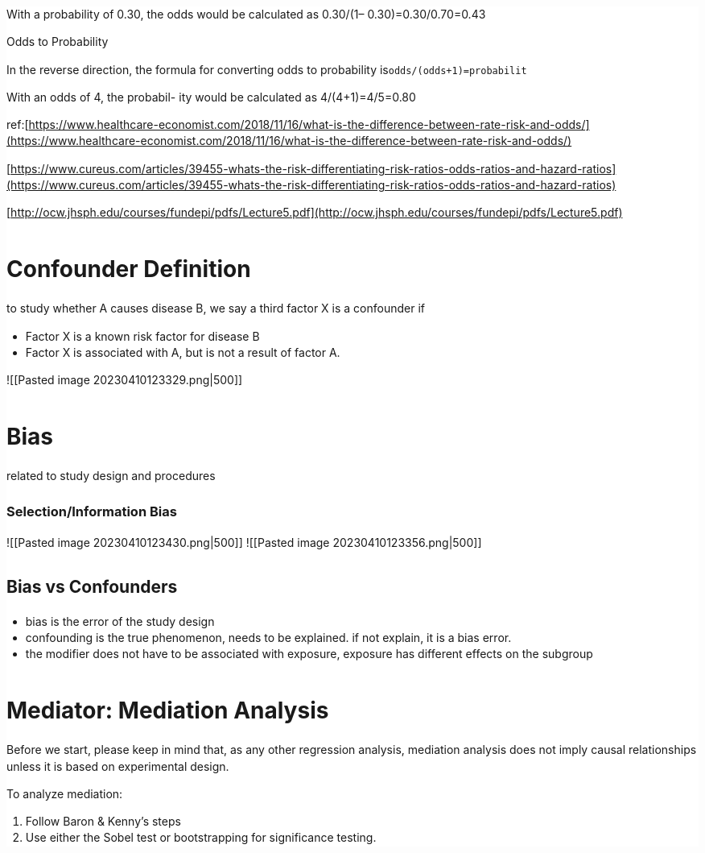 With a probability of 0.30, the odds would be calculated as
0.30/(1– 0.30)=0.30/0.70=0.43

Odds to Probability

In the reverse direction, the formula for converting odds to probability is`odds/(odds+1)=probabilit`

With an odds of 4, the probabil- ity would be calculated as
4/(4+1)=4/5=0.80

ref:[https://www.healthcare-economist.com/2018/11/16/what-is-the-difference-between-rate-risk-and-odds/](https://www.healthcare-economist.com/2018/11/16/what-is-the-difference-between-rate-risk-and-odds/)

[https://www.cureus.com/articles/39455-whats-the-risk-differentiating-risk-ratios-odds-ratios-and-hazard-ratios](https://www.cureus.com/articles/39455-whats-the-risk-differentiating-risk-ratios-odds-ratios-and-hazard-ratios)

[http://ocw.jhsph.edu/courses/fundepi/pdfs/Lecture5.pdf](http://ocw.jhsph.edu/courses/fundepi/pdfs/Lecture5.pdf)

# Confounder Definition

to study whether A causes disease B, we say a third factor X is a confounder if

-   Factor X is a known risk factor for disease B
-   Factor X is associated with A, but is not a result of factor A.

![[Pasted image 20230410123329.png|500]] 

# Bias

related to study design and procedures

###  Selection/Information Bias

![[Pasted image 20230410123430.png|500]] ![[Pasted image 20230410123356.png|500]] 

## Bias vs Confounders

-   bias is the error of the study design
-   confounding is the true phenomenon, needs to be explained. if not explain, it is a bias error.
-   the modifier does not have to be associated with exposure, exposure has different effects on the subgroup

# Mediator: Mediation Analysis

Before we start, please keep in mind that, as any other regression analysis, mediation analysis does not imply causal relationships unless it is based on experimental design.

To analyze mediation:  
1. Follow Baron & Kenny’s steps  
2. Use either the Sobel test or bootstrapping for significance testing.
